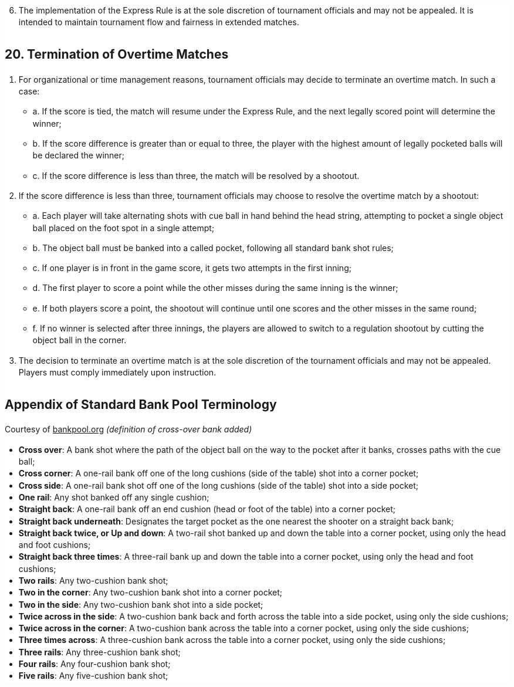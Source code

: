 6. The implementation of the Express Rule is at the sole discretion of tournament officials and may not be appealed. It is intended to maintain tournament flow and fairness in extended matches.

## 20. Termination of Overtime Matches

1. For organizational or time management reasons, tournament officials may decide to terminate an overtime match. In such a case:

   - a. If the score is tied, the match will resume under the Express Rule, and the next legally scored point will determine the winner;

   - b. If the score difference is greater than or equal to three, the player with the highest amount of legally pocketed balls will be declared the winner;

   - c. If the score difference is less than three, the match will be resolved by a shootout.

2. If the score difference is less than three, tournament officials may choose to resolve the overtime match by a shootout:

   - a. Each player will take alternating shots with cue ball in hand behind the head string, attempting to pocket a single object ball placed on the foot spot in a single attempt;

   - b. The object ball must be banked into a called pocket, following all standard bank shot rules;

   - c. If one player is in front in the game score, it gets two attempts in the first inning;

   - d. The first player to score a point while the other misses during the same inning is the winner;

   - e. If both players score a point, the shootout will continue until one scores and the other misses in the same round;

   - f. If no winner is selected after three innings, the players are allowed to switch to a regulation shootout by cutting the object ball in the corner.

3. The decision to terminate an overtime match is at the sole discretion of the tournament officials and may not be appealed. Players must comply immediately upon instruction.

## Appendix of Standard Bank Pool Terminology
Courtesy of [bankpool.org](https://bankpool.org/) *(definition of cross-over bank added)*

- **Cross over**: A bank shot where the path of the object ball on the way to the pocket after it banks, crosses paths with the cue ball;
- **Cross corner**: A one-rail bank off one of the long cushions (side of the table) shot into a corner pocket;
- **Cross side**: A one-rail bank shot off one of the long cushions (side of the table) shot into a side pocket;
- **One rail**: Any shot banked off any single cushion;
- **Straight back**:  A one-rail bank off an end cushion (head or foot of the table) into a corner pocket;
- **Straight back underneath**:  Designates the target pocket as the one nearest the shooter on a straight back bank;
- **Straight back twice, or Up and down**: A two-rail shot banked up and down the table into a corner pocket, using only the head and foot cushions;
- **Straight back three times**: A three-rail bank up and down the table into a corner pocket, using only the head and foot cushions;
- **Two rails**: Any two-cushion bank shot;
- **Two in the corner**: Any two-cushion bank shot into a corner pocket;
- **Two in the side**: Any two-cushion bank shot into a side pocket;
- **Twice across in the side**: A two-cushion bank back and forth across the table into a side pocket, using only the side cushions;
- **Twice across in the corner**: A two-cushion bank across the table into a corner pocket, using only the side cushions;
- **Three times across**: A three-cushion bank across the table into a corner pocket, using only the side cushions;
- **Three rails**: Any three-cushion bank shot;
- **Four rails**: Any four-cushion bank shot;
- **Five rails**: Any five-cushion bank shot;